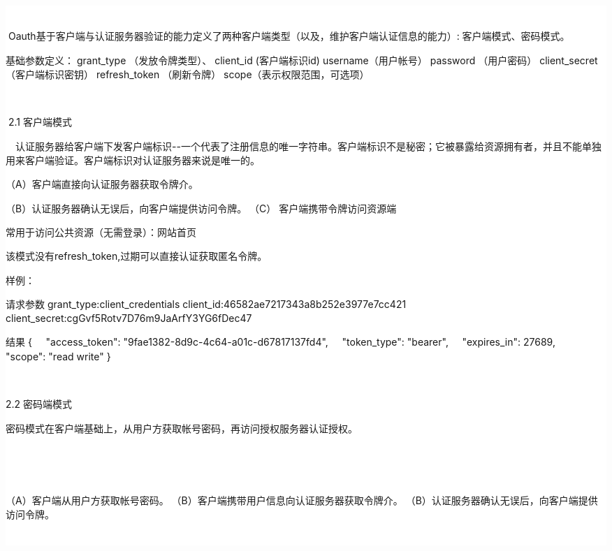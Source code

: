  

 Oauth基于客户端与认证服务器验证的能力定义了两种客户端类型（以及，维护客户端认证信息的能力）: 客户端模式、密码模式。

基础参数定义：
grant_type （发放令牌类型）、
client_id (客户端标识id)
username（用户帐号）
password （用户密码）
client_secret（客户端标识密钥）
refresh_token （刷新令牌）
scope（表示权限范围，可选项）

 

 2.1 客户端模式

　认证服务器给客户端下发客户端标识--一个代表了注册信息的唯一字符串。客户端标识不是秘密；它被暴露给资源拥有者，并且不能单独用来客户端验证。客户端标识对认证服务器来说是唯一的。



（A）客户端直接向认证服务器获取令牌介。

（B）认证服务器确认无误后，向客户端提供访问令牌。
（C） 客户端携带令牌访问资源端

常用于访问公共资源（无需登录）：网站首页

该模式没有refresh_token,过期可以直接认证获取匿名令牌。

样例：



请求参数
grant_type:client_credentials
client_id:46582ae7217343a8b252e3977e7cc421
client_secret:cgGvf5Rotv7D76m9JaArfY3YG6fDec47

结果
{
    "access_token": "9fae1382-8d9c-4c64-a01c-d67817137fd4",
    "token_type": "bearer",
    "expires_in": 27689,
    "scope": "read write"
}

 

2.2 密码端模式

密码模式在客户端基础上，从用户方获取帐号密码，再访问授权服务器认证授权。

 



 

（A）客户端从用户方获取帐号密码。
（B）客户端携带用户信息向认证服务器获取令牌介。
（B）认证服务器确认无误后，向客户端提供访问令牌。

 

